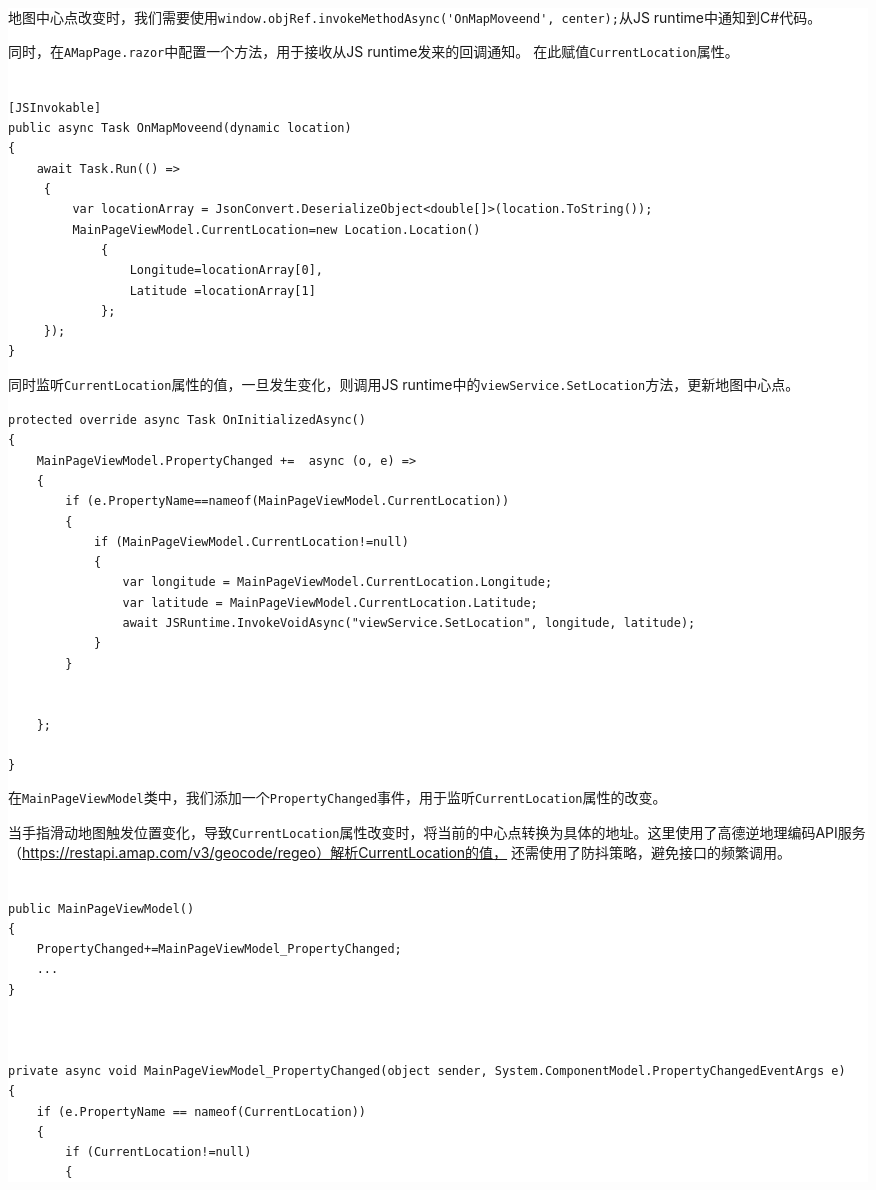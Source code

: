 地图中心点改变时，我们需要使用`window.objRef.invokeMethodAsync('OnMapMoveend', center);`从JS runtime中通知到C#代码。

同时，在`AMapPage.razor`中配置一个方法，用于接收从JS runtime发来的回调通知。
在此赋值`CurrentLocation`属性。

```

[JSInvokable]
public async Task OnMapMoveend(dynamic location)
{
    await Task.Run(() =>
     {
         var locationArray = JsonConvert.DeserializeObject<double[]>(location.ToString());
         MainPageViewModel.CurrentLocation=new Location.Location()
             {
                 Longitude=locationArray[0],
                 Latitude =locationArray[1]
             };
     });
}
```

同时监听`CurrentLocation`属性的值，一旦发生变化，则调用JS runtime中的`viewService.SetLocation`方法，更新地图中心点。

```
protected override async Task OnInitializedAsync()
{
    MainPageViewModel.PropertyChanged +=  async (o, e) =>
    {
        if (e.PropertyName==nameof(MainPageViewModel.CurrentLocation))
        {
            if (MainPageViewModel.CurrentLocation!=null)
            {
                var longitude = MainPageViewModel.CurrentLocation.Longitude;
                var latitude = MainPageViewModel.CurrentLocation.Latitude;
                await JSRuntime.InvokeVoidAsync("viewService.SetLocation", longitude, latitude);
            }
        }


    };

}
```


在`MainPageViewModel`类中，我们添加一个`PropertyChanged`事件，用于监听`CurrentLocation`属性的改变。

当手指滑动地图触发位置变化，导致`CurrentLocation`属性改变时，将当前的中心点转换为具体的地址。这里使用了高德逆地理编码API服务（https://restapi.amap.com/v3/geocode/regeo）解析CurrentLocation的值， 还需使用了防抖策略，避免接口的频繁调用。

```

public MainPageViewModel()
{
    PropertyChanged+=MainPageViewModel_PropertyChanged;
    ...
}



private async void MainPageViewModel_PropertyChanged(object sender, System.ComponentModel.PropertyChangedEventArgs e)
{
    if (e.PropertyName == nameof(CurrentLocation))
    {
        if (CurrentLocation!=null)
        {
```